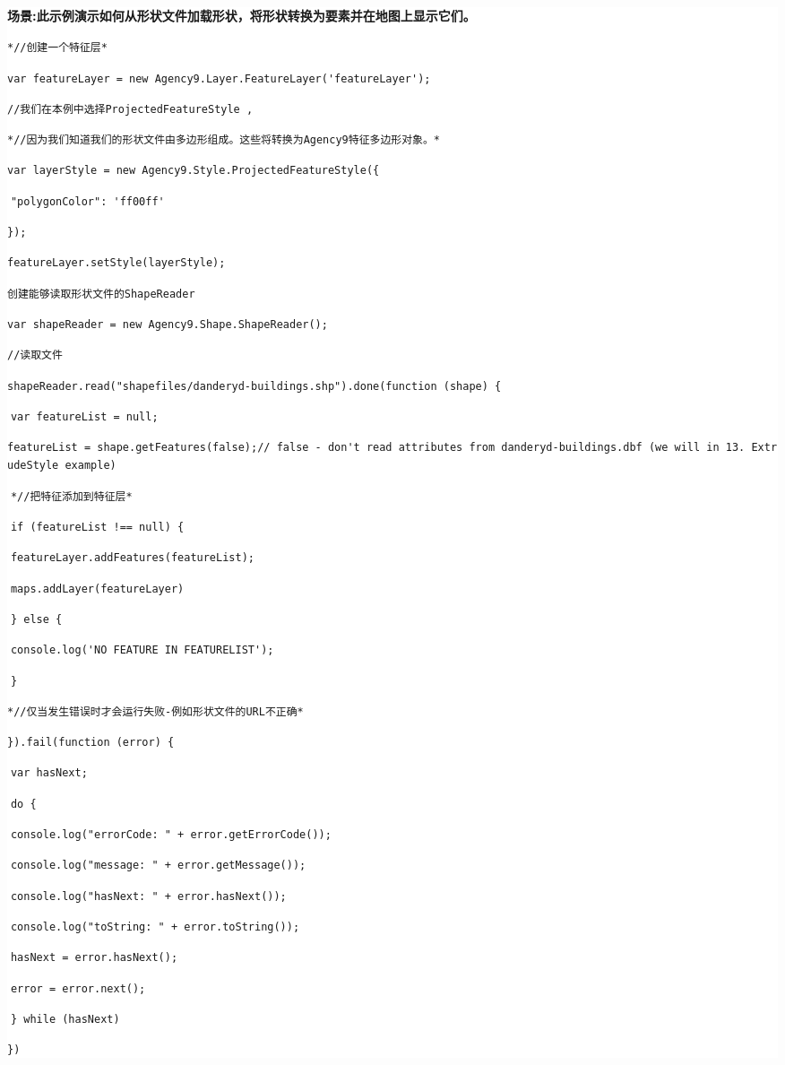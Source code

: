 **场景:此示例演示如何从形状文件加载形状，将形状转换为要素并在地图上显示它们。**

`*//创建一个特征层*`

   `var featureLayer = new Agency9.Layer.FeatureLayer('featureLayer');`

 `//我们在本例中选择ProjectedFeatureStyle ,`

   `*//因为我们知道我们的形状文件由多边形组成。这些将转换为Agency9特征多边形对象。*`

   `var layerStyle = new Agency9.Style.ProjectedFeatureStyle({`

​    `"polygonColor": 'ff00ff'`

   `});`

 `featureLayer.setStyle(layerStyle);`



`创建能够读取形状文件的ShapeReader`

   `var shapeReader = new Agency9.Shape.ShapeReader();`

`//读取文件`

`shapeReader.read("shapefiles/danderyd-buildings.shp").done(function (shape) {`

​    `var featureList = null;`

​    `featureList = shape.getFeatures(false);// false - don't read attributes from danderyd-buildings.dbf (we will in 13. ExtrudeStyle example)`

​    `*//把特征添加到特征层*`

​    `if (featureList !== null) {`

​     `featureLayer.addFeatures(featureList);`

​     `maps.addLayer(featureLayer)`  

​    `} else {`

​     `console.log('NO FEATURE IN FEATURELIST');`

​    `}`

​    `*//仅当发生错误时才会运行失败-例如形状文件的URL不正确*`

   `}).fail(function (error) {`

​    `var hasNext;`

​    `do {`

​     `console.log("errorCode: " + error.getErrorCode());`

​     `console.log("message: " + error.getMessage());`

​     `console.log("hasNext: " + error.hasNext());`

​     `console.log("toString: " + error.toString());`

​     `hasNext = error.hasNext();`

​     `error = error.next();`

​    `} while (hasNext)`

   `})`